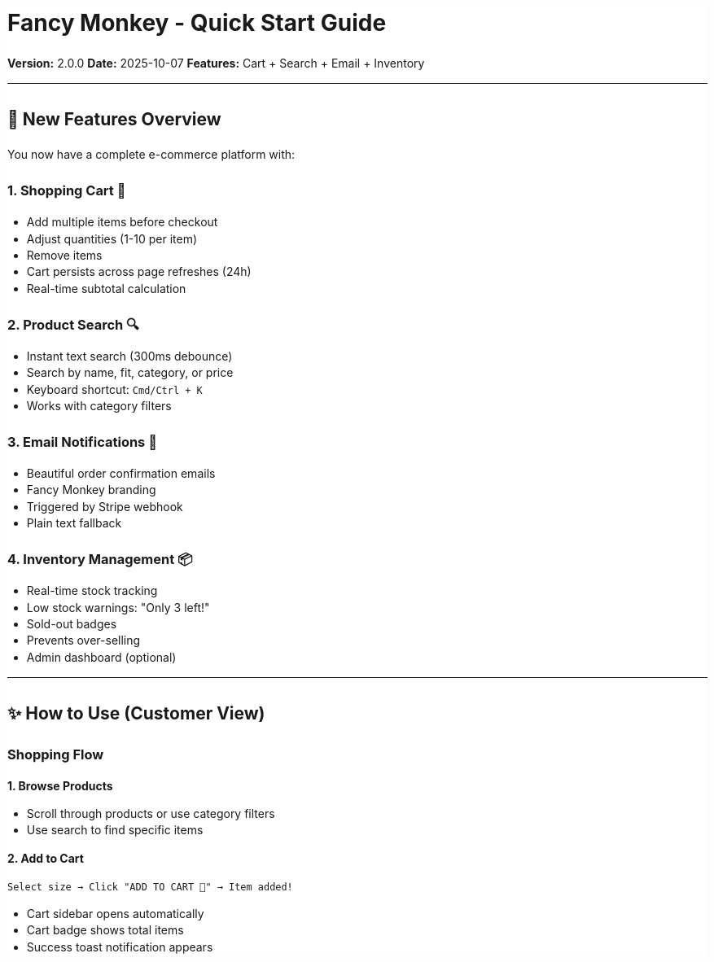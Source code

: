 # Fancy Monkey - Quick Start Guide

**Version:** 2.0.0
**Date:** 2025-10-07
**Features:** Cart + Search + Email + Inventory

---

## 🚀 New Features Overview

You now have a complete e-commerce platform with:

### 1. **Shopping Cart** 🛒
- Add multiple items before checkout
- Adjust quantities (1-10 per item)
- Remove items
- Cart persists across page refreshes (24h)
- Real-time subtotal calculation

### 2. **Product Search** 🔍
- Instant text search (300ms debounce)
- Search by name, fit, category, or price
- Keyboard shortcut: `Cmd/Ctrl + K`
- Works with category filters

### 3. **Email Notifications** 📧
- Beautiful order confirmation emails
- Fancy Monkey branding
- Triggered by Stripe webhook
- Plain text fallback

### 4. **Inventory Management** 📦
- Real-time stock tracking
- Low stock warnings: "Only 3 left!"
- Sold-out badges
- Prevents over-selling
- Admin dashboard (optional)

---

## ✨ How to Use (Customer View)

### Shopping Flow

**1. Browse Products**
- Scroll through products or use category filters
- Use search to find specific items

**2. Add to Cart**
```
Select size → Click "ADD TO CART 🛒" → Item added!
```
- Cart sidebar opens automatically
- Cart badge shows total items
- Success toast notification appears
